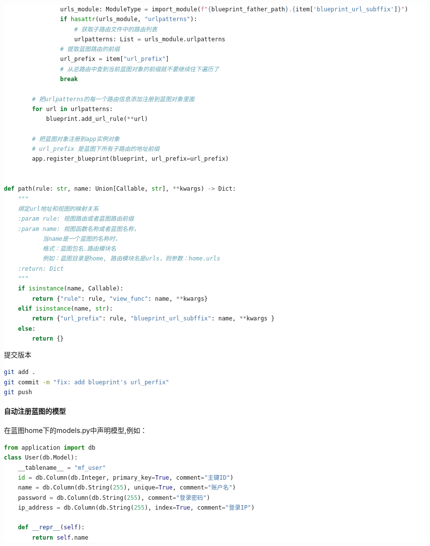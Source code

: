 ```python
                urls_module: ModuleType = import_module(f"{blueprint_father_path}.{item['blueprint_url_subffix']}")
                if hasattr(urls_module, "urlpatterns"):
                    # 获取子路由文件中的路由列表
                    urlpatterns: List = urls_module.urlpatterns
                # 提取蓝图路由的前缀
                url_prefix = item["url_prefix"]
                # 从总路由中查到当前蓝图对象的前缀就不要继续往下遍历了
                break

        # 把urlpatterns的每一个路由信息添加注册到蓝图对象里面
        for url in urlpatterns:
            blueprint.add_url_rule(**url)

        # 把蓝图对象注册到app实例对象
        # url_prefix 是蓝图下所有子路由的地址前缀
        app.register_blueprint(blueprint, url_prefix=url_prefix)


def path(rule: str, name: Union[Callable, str], **kwargs) -> Dict:
    """
    绑定url地址和视图的映射关系
    :param rule: 视图路由或者蓝图路由前缀
    :param name: 视图函数名称或者蓝图名称，
           当name是一个蓝图的名称时，
           格式：蓝图包名.路由模块名
           例如：蓝图目录是home, 路由模块名是urls，则参数：home.urls
    :return: Dict
    """
    if isinstance(name, Callable):
        return {"rule": rule, "view_func": name, **kwargs}
    elif isinstance(name, str):
        return {"url_prefix": rule, "blueprint_url_subffix": name, **kwargs }
    else:
        return {}
```

提交版本

```bash
git add .
git commit -m "fix: add blueprint's url_perfix"
git push
```



#### 自动注册蓝图的模型

在蓝图home下的models.py中声明模型,例如：

```python
from application import db
class User(db.Model):
    __tablename__ = "mf_user"
    id = db.Column(db.Integer, primary_key=True, comment="主键ID")
    name = db.Column(db.String(255), unique=True, comment="账户名")
    password = db.Column(db.String(255), comment="登录密码")
    ip_address = db.Column(db.String(255), index=True, comment="登录IP")

    def __repr__(self):
        return self.name
```
